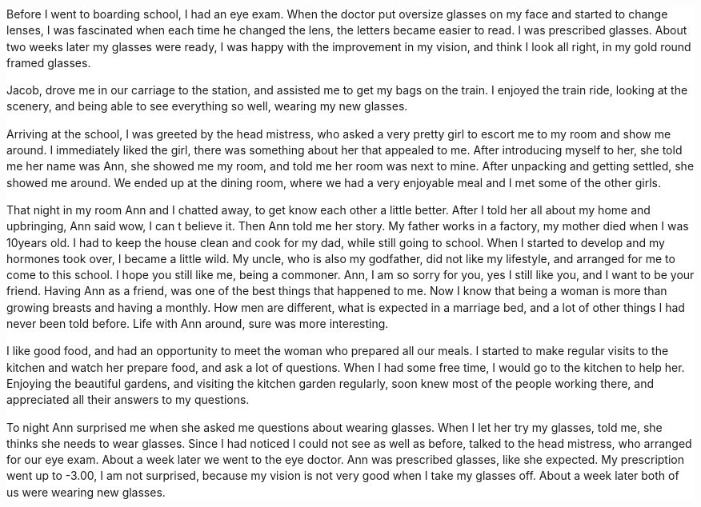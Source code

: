 
Before I went to boarding school, I had an eye exam.
When the doctor put oversize glasses on my face and started to change lenses, I was fascinated when each time he changed the lens, the letters became easier to read.
I was prescribed glasses.
About two weeks later my glasses were ready, I was happy with the improvement in my vision,
and think I look all right, in my gold round framed glasses.  

Jacob, drove me in our carriage to the station, and assisted me to get my bags on the train.
I enjoyed the train ride, looking at the scenery, and being able to see everything so well, wearing my new glasses.

Arriving at the school, I was greeted by the head mistress, who asked a very pretty girl to escort me to my room and show me around.
I immediately liked the girl, there was something about her that appealed to me.
After introducing myself to her, she told me her name was Ann, she showed me my room, and told me 
her room was next to mine.
After unpacking and getting settled, she showed me around.
We ended up at the dining room, where we had a very enjoyable meal and I met some of the other girls.

That night in my room Ann and I chatted away, to get know each other a little better.
After I told her all about my home and upbringing, Ann said wow, I can t believe it.
Then Ann told me her story.
My father works in a factory, my mother died when I was 10years old.
I had to keep the house clean and cook for my dad, while still going to school.
When I started to develop and my hormones took over, I became a little wild.
My uncle, who is also my godfather, did not like my lifestyle, and arranged for me to come to this school.
I hope you still like me, being a commoner.
Ann, I am so sorry for you, yes I still like you, and I want to be your friend.
Having Ann as a friend, was one of the best things that happened to me.
Now I know that being a woman is more than growing breasts and having a monthly.
How men are different, what is expected in a marriage bed, and a lot of other things I had never been told before.
Life with Ann around, sure was more interesting.

I like good food, and had an opportunity to meet the woman who prepared all our meals.
I started to make regular visits to the kitchen and watch her prepare food, and ask a lot of questions. When I had some free time, I would go to the kitchen to help her.
Enjoying the beautiful gardens, and visiting the kitchen garden regularly, soon knew most of the people working there, and appreciated all their answers to my questions.

To night Ann surprised me when she asked me questions about wearing glasses.
When I let her try my glasses, told me, she thinks she needs to wear glasses.
Since I had noticed I could not see as well as before, talked to the head mistress, who arranged for our
eye exam.
About a week later we went to the eye doctor.
Ann was prescribed glasses, like she expected.
My prescription went up to -3.00, I am not surprised, because my vision is not very good when I take my glasses off. 
About a week later both of us were wearing new glasses.
